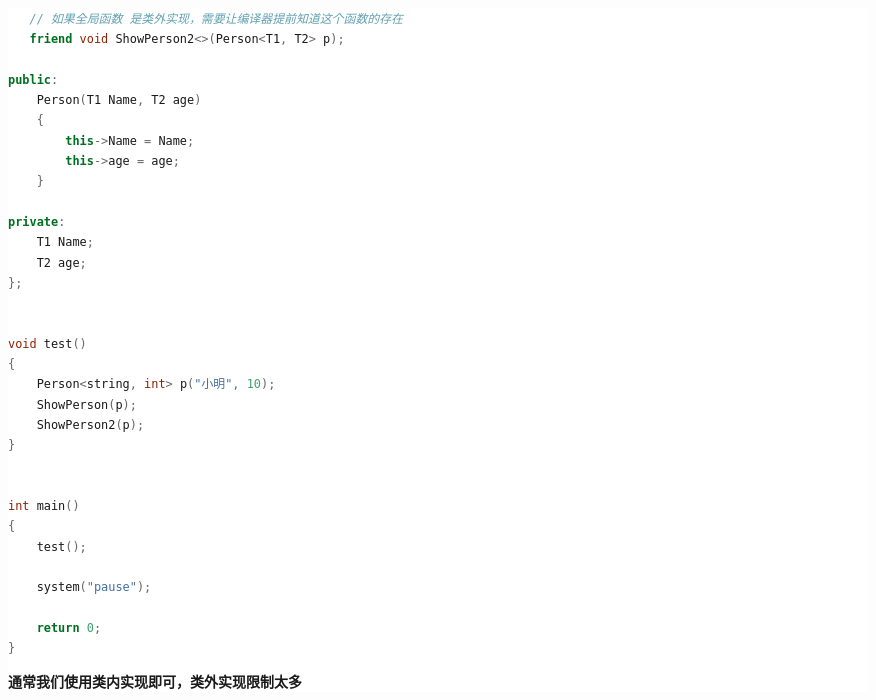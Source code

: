 ```cpp
   // 如果全局函数 是类外实现，需要让编译器提前知道这个函数的存在
   friend void ShowPerson2<>(Person<T1, T2> p);

public:
    Person(T1 Name, T2 age)
    {
        this->Name = Name;
        this->age = age;
    }

private:
    T1 Name;
    T2 age;
};


void test()
{ 
    Person<string, int> p("小明", 10);
    ShowPerson(p);
    ShowPerson2(p);
}


int main()
{
    test();

    system("pause");

    return 0;
}
```

**通常我们使用类内实现即可，类外实现限制太多**
